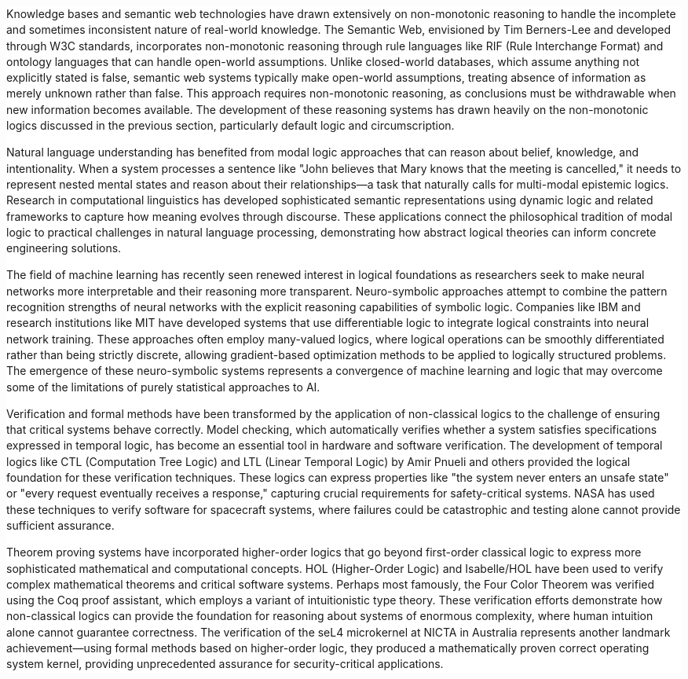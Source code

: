 Knowledge bases and semantic web technologies have drawn extensively on non-monotonic reasoning to handle the incomplete and sometimes inconsistent nature of real-world knowledge. The Semantic Web, envisioned by Tim Berners-Lee and developed through W3C standards, incorporates non-monotonic reasoning through rule languages like RIF (Rule Interchange Format) and ontology languages that can handle open-world assumptions. Unlike closed-world databases, which assume anything not explicitly stated is false, semantic web systems typically make open-world assumptions, treating absence of information as merely unknown rather than false. This approach requires non-monotonic reasoning, as conclusions must be withdrawable when new information becomes available. The development of these reasoning systems has drawn heavily on the non-monotonic logics discussed in the previous section, particularly default logic and circumscription.

Natural language understanding has benefited from modal logic approaches that can reason about belief, knowledge, and intentionality. When a system processes a sentence like "John believes that Mary knows that the meeting is cancelled," it needs to represent nested mental states and reason about their relationships—a task that naturally calls for multi-modal epistemic logics. Research in computational linguistics has developed sophisticated semantic representations using dynamic logic and related frameworks to capture how meaning evolves through discourse. These applications connect the philosophical tradition of modal logic to practical challenges in natural language processing, demonstrating how abstract logical theories can inform concrete engineering solutions.

The field of machine learning has recently seen renewed interest in logical foundations as researchers seek to make neural networks more interpretable and their reasoning more transparent. Neuro-symbolic approaches attempt to combine the pattern recognition strengths of neural networks with the explicit reasoning capabilities of symbolic logic. Companies like IBM and research institutions like MIT have developed systems that use differentiable logic to integrate logical constraints into neural network training. These approaches often employ many-valued logics, where logical operations can be smoothly differentiated rather than being strictly discrete, allowing gradient-based optimization methods to be applied to logically structured problems. The emergence of these neuro-symbolic systems represents a convergence of machine learning and logic that may overcome some of the limitations of purely statistical approaches to AI.

Verification and formal methods have been transformed by the application of non-classical logics to the challenge of ensuring that critical systems behave correctly. Model checking, which automatically verifies whether a system satisfies specifications expressed in temporal logic, has become an essential tool in hardware and software verification. The development of temporal logics like CTL (Computation Tree Logic) and LTL (Linear Temporal Logic) by Amir Pnueli and others provided the logical foundation for these verification techniques. These logics can express properties like "the system never enters an unsafe state" or "every request eventually receives a response," capturing crucial requirements for safety-critical systems. NASA has used these techniques to verify software for spacecraft systems, where failures could be catastrophic and testing alone cannot provide sufficient assurance.

Theorem proving systems have incorporated higher-order logics that go beyond first-order classical logic to express more sophisticated mathematical and computational concepts. HOL (Higher-Order Logic) and Isabelle/HOL have been used to verify complex mathematical theorems and critical software systems. Perhaps most famously, the Four Color Theorem was verified using the Coq proof assistant, which employs a variant of intuitionistic type theory. These verification efforts demonstrate how non-classical logics can provide the foundation for reasoning about systems of enormous complexity, where human intuition alone cannot guarantee correctness. The verification of the seL4 microkernel at NICTA in Australia represents another landmark achievement—using formal methods based on higher-order logic, they produced a mathematically proven correct operating system kernel, providing unprecedented assurance for security-critical applications.
